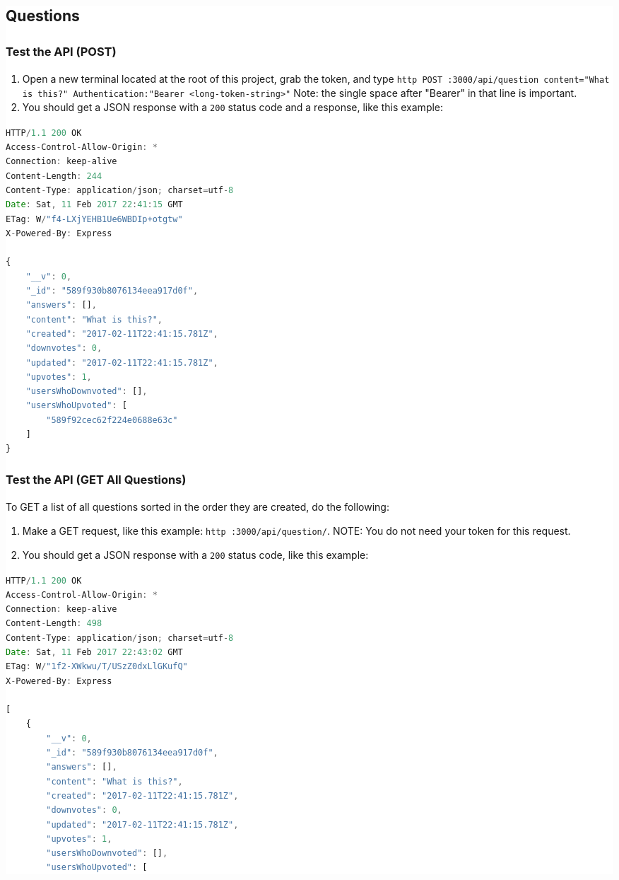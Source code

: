## Questions
### Test the API (POST)

1. Open a new terminal located at the root of this project, grab the token, and type `http POST :3000/api/question content="What is this?" Authentication:"Bearer <long-token-string>"` Note: the single space after "Bearer" in that line is important.
2. You should get a JSON response with a `200` status code and a response, like this example:

``` javascript
HTTP/1.1 200 OK
Access-Control-Allow-Origin: *
Connection: keep-alive
Content-Length: 244
Content-Type: application/json; charset=utf-8
Date: Sat, 11 Feb 2017 22:41:15 GMT
ETag: W/"f4-LXjYEHB1Ue6WBDIp+otgtw"
X-Powered-By: Express

{
    "__v": 0,
    "_id": "589f930b8076134eea917d0f",
    "answers": [],
    "content": "What is this?",
    "created": "2017-02-11T22:41:15.781Z",
    "downvotes": 0,
    "updated": "2017-02-11T22:41:15.781Z",
    "upvotes": 1,
    "usersWhoDownvoted": [],
    "usersWhoUpvoted": [
        "589f92cec62f224e0688e63c"
    ]
}
```

### Test the API (GET All Questions)

To GET a list of all questions sorted in the order they are created, do the following:

1. Make a GET request, like this example: `http :3000/api/question/`. NOTE: You do not need your token for this request.

2. You should get a JSON response with a `200` status code, like this example:

``` javascript
HTTP/1.1 200 OK
Access-Control-Allow-Origin: *
Connection: keep-alive
Content-Length: 498
Content-Type: application/json; charset=utf-8
Date: Sat, 11 Feb 2017 22:43:02 GMT
ETag: W/"1f2-XWkwu/T/USzZ0dxLlGKufQ"
X-Powered-By: Express

[
    {
        "__v": 0,
        "_id": "589f930b8076134eea917d0f",
        "answers": [],
        "content": "What is this?",
        "created": "2017-02-11T22:41:15.781Z",
        "downvotes": 0,
        "updated": "2017-02-11T22:41:15.781Z",
        "upvotes": 1,
        "usersWhoDownvoted": [],
        "usersWhoUpvoted": [
```